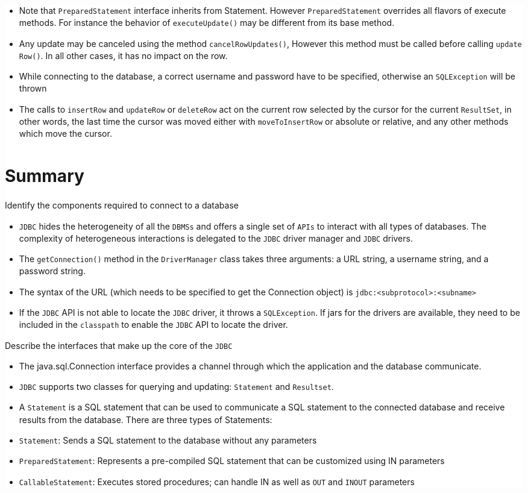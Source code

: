 -   Note that `PreparedStatement` interface inherits from Statement. However `PreparedStatement` overrides all flavors of
    execute methods. For instance the behavior of `executeUpdate()` may be different from its base method.

-   Any update may be canceled using the method `cancelRowUpdates()`, However this method must be called before calling
    `updateRow()`. In all other cases, it has no impact on the row.

-   While connecting to the database, a correct username and password have to be specified, otherwise an `SQLException`
    will be thrown

-   The calls to `insertRow` and `updateRow` or `deleteRow` act on the current row selected by the cursor for the
    current `ResultSet`, in other words, the last time the cursor was moved either with `moveToInsertRow` or absolute or
    relative, and any other methods which move the cursor.

# Summary

Identify the components required to connect to a database

-   `JDBC` hides the heterogeneity of all the `DBMSs` and offers a single set of `APIs` to interact with all types of
    databases. The complexity of heterogeneous interactions is delegated to the `JDBC` driver manager and `JDBC` drivers.

-   The `getConnection()` method in the `DriverManager` class takes three arguments: a URL string, a username string,
    and a password string.

-   The syntax of the URL (which needs to be specified to get the Connection object) is `jdbc:<subprotocol>:<subname>`

-   If the `JDBC` API is not able to locate the `JDBC` driver, it throws a `SQLException`. If jars for the drivers are
    available, they need to be included in the `classpath` to enable the `JDBC` API to locate the driver.

Describe the interfaces that make up the core of the `JDBC`

-   The java.sql.Connection interface provides a channel through which the application and the database communicate.

-   `JDBC` supports two classes for querying and updating: `Statement` and `Resultset`.

-   A `Statement` is a SQL statement that can be used to communicate a SQL statement to the connected database and
    receive results from the database. There are three types of Statements:

-   `Statement`: Sends a SQL statement to the database without any parameters

-   `PreparedStatement`: Represents a pre-compiled SQL statement that can be customized using IN parameters

-   `CallableStatement`: Executes stored procedures; can handle IN as well as `OUT` and `INOUT` parameters

